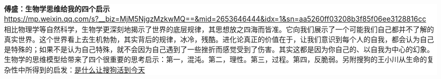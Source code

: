 **傅盛：生物学思维给我的四个启示**  
https://mp.weixin.qq.com/s?__biz=MjM5NjgzMzkwMQ==&mid=2653646444&idx=1&sn=aa5260ff03208b3f85f06ee3128816cc  
相比物理学等自然科学，生物学更深刻地揭示了世界的底层规律，其思想放之四海而皆准。它向我们展示了一个可能我们自己都并不了解的真实世界。这个世界看上去生机勃勃，其实背后的规律，冰冷，残酷。进化论真正的价值在于，让我们意识到每个人的自我，都会认为自己是特殊的；如果不是认为自己特殊，就不会因为自己遇到了一些挫折而感觉受到了伤害。其实这都是因为你自己的、以自我为中心的幻象。生物学的思维模型给带来了四个很重要的思考启示：第一，混沌。第二，理性。第三，过程。第四，反脆弱。另附搜狗的王小川从生命的复杂性中所得到的启发：[是什么让搜狗活到今天](https://mp.weixin.qq.com/s?__biz=MzA5ODMzMDkzOA==&mid=2661084131&idx=1&sn=1ec024858b9ad0ad8f783414c15e133e)
